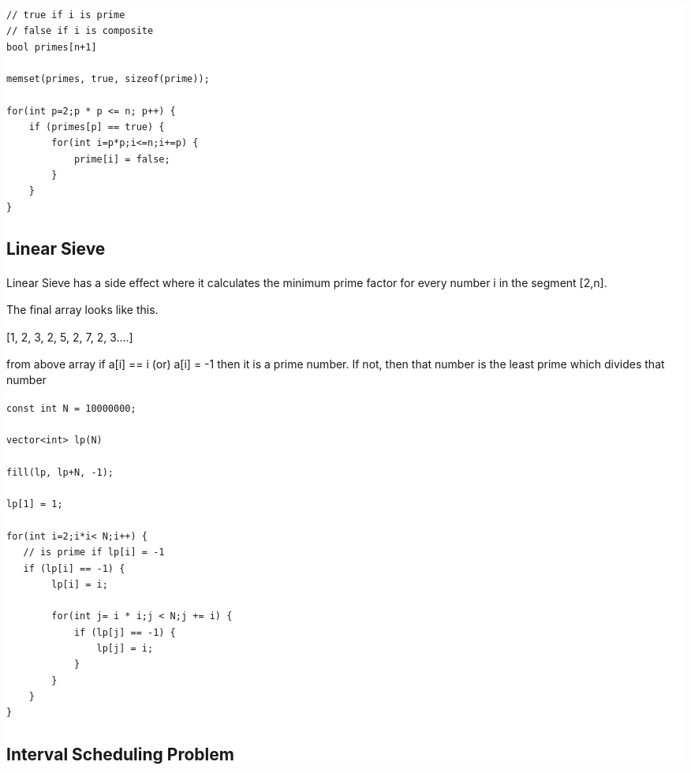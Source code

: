 ```
// true if i is prime
// false if i is composite
bool primes[n+1]

memset(primes, true, sizeof(prime));

for(int p=2;p * p <= n; p++) {
    if (primes[p] == true) {
        for(int i=p*p;i<=n;i+=p) {
            prime[i] = false;
        }
    }
}
```

## **Linear Sieve**

Linear Sieve has a side effect where it calculates the minimum prime factor for every number i in the segment \[2,n\].

The final array looks like this.

\[1, 2, 3, 2, 5, 2, 7, 2, 3....\]

from above array if a\[i\] == i \(or\) a\[i\] = \-1 then it is a prime number. If not, then that number is the least prime which divides that number

```
const int N = 10000000;

vector<int> lp(N)

fill(lp, lp+N, -1);

lp[1] = 1;

for(int i=2;i*i< N;i++) {
   // is prime if lp[i] = -1
   if (lp[i] == -1) {
        lp[i] = i;
       
        for(int j= i * i;j < N;j += i) {
            if (lp[j] == -1) {
                lp[j] = i;
            }
        }
    }
}
```

##

## **Interval Scheduling Problem**
